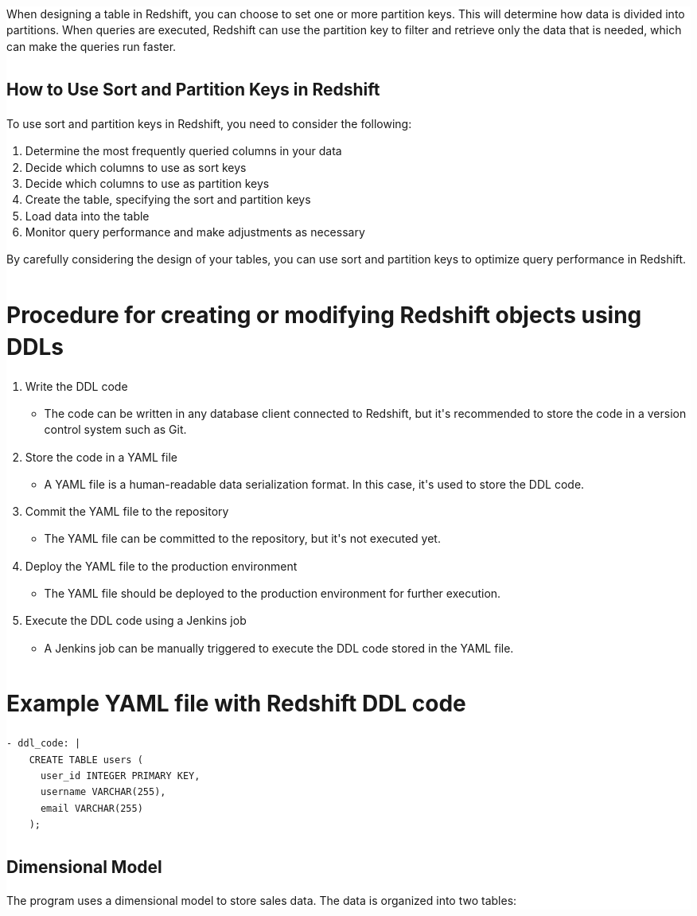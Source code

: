 When designing a table in Redshift, you can choose to set one or more partition keys. This will determine how data is divided into partitions. When queries are executed, Redshift can use the partition key to filter and retrieve only the data that is needed, which can make the queries run faster.

## How to Use Sort and Partition Keys in Redshift

To use sort and partition keys in Redshift, you need to consider the following:

1. Determine the most frequently queried columns in your data
2. Decide which columns to use as sort keys
3. Decide which columns to use as partition keys
4. Create the table, specifying the sort and partition keys
5. Load data into the table
6. Monitor query performance and make adjustments as necessary

By carefully considering the design of your tables, you can use sort and partition keys to optimize query performance in Redshift.


# Procedure for creating or modifying Redshift objects using DDLs

1. Write the DDL code
    - The code can be written in any database client connected to Redshift, but it's recommended to store the code in a version control system such as Git.

2. Store the code in a YAML file
    - A YAML file is a human-readable data serialization format. In this case, it's used to store the DDL code.

3. Commit the YAML file to the repository
    - The YAML file can be committed to the repository, but it's not executed yet.

4. Deploy the YAML file to the production environment
    - The YAML file should be deployed to the production environment for further execution.

5. Execute the DDL code using a Jenkins job
    - A Jenkins job can be manually triggered to execute the DDL code stored in the YAML file.

# Example YAML file with Redshift DDL code
```
- ddl_code: |
    CREATE TABLE users (
      user_id INTEGER PRIMARY KEY,
      username VARCHAR(255),
      email VARCHAR(255)
    );
```

## Dimensional Model

The program uses a dimensional model to store sales data. The data is organized into two tables:
